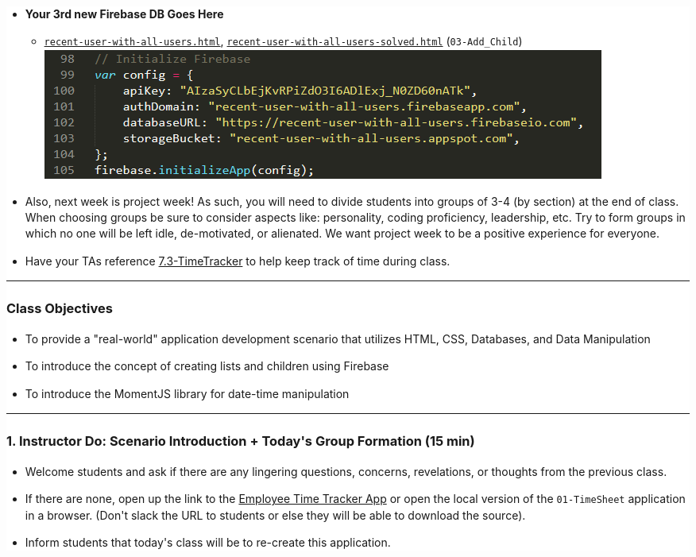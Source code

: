   * **Your 3rd new Firebase DB Goes Here**
    * [`recent-user-with-all-users.html`](Activities/03-Add_Child/recent-user-with-all-users.html), [`recent-user-with-all-users-solved.html`](Activities/03-Add_Child/recent-user-with-all-users-solved.html) (`03-Add_Child`)
      ![3rd New DB](Images/3-RecentUserWithAll.png)


* Also, next week is project week! As such, you will need to divide students into groups of 3-4 (by section) at the end of class. When choosing groups be sure to consider aspects like: personality, coding proficiency, leadership, etc. Try to form groups in which no one will be left idle, de-motivated, or alienated. We want project week to be a positive experience for everyone.

* Have your TAs reference [7.3-TimeTracker](7.3-TimeTracker.xlsx) to help keep track of time during class.

- - -

### Class Objectives

* To provide a "real-world" application development scenario that utilizes HTML, CSS, Databases, and Data Manipulation

* To introduce the concept of creating lists and children using Firebase

* To introduce the MomentJS library for date-time manipulation

- - -

### 1. Instructor Do: Scenario Introduction + Today's Group Formation (15 min)

* Welcome students and ask if there are any lingering questions, concerns, revelations, or thoughts from the previous class.

* If there are none, open up the link to the [Employee Time Tracker App](https://time-sheet-55009.firebaseapp.com/) or open the local version of the `01-TimeSheet` application in a browser. (Don't slack the URL to students or else they will be able to download the source).

* Inform students that today's class will be to re-create this application.

